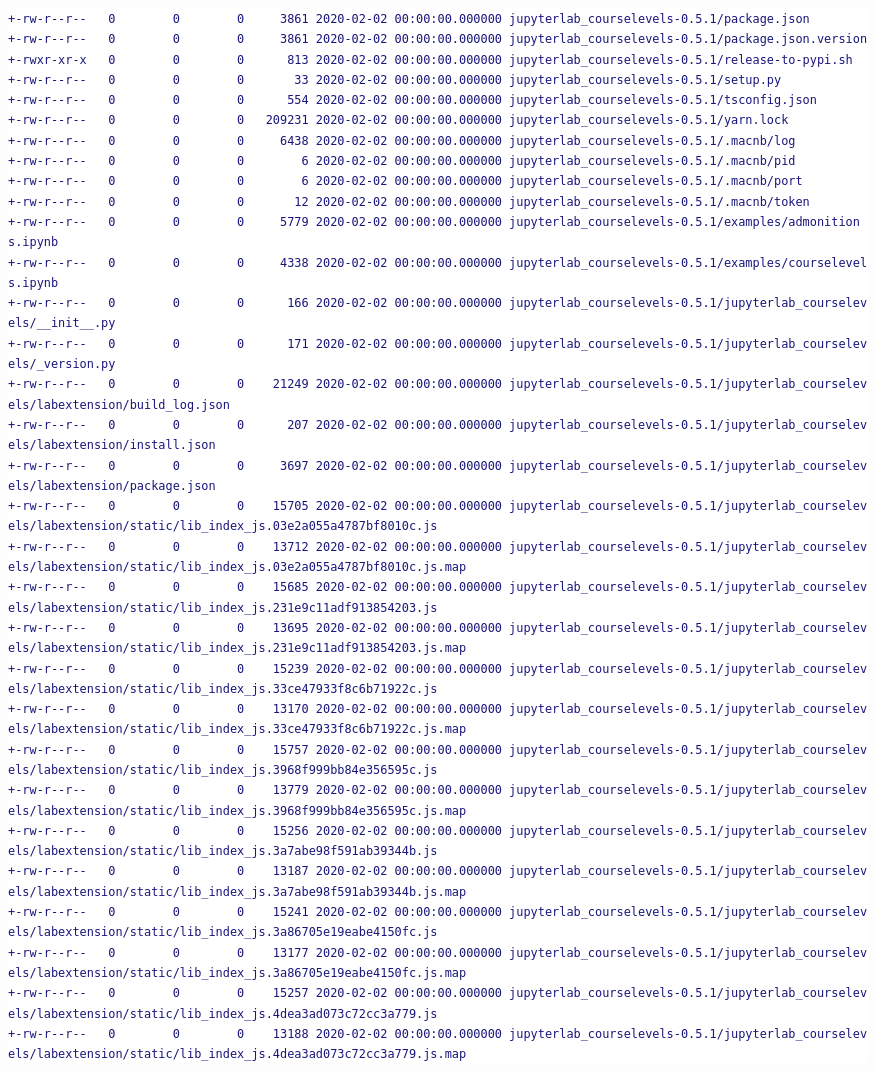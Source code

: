 ```diff
+-rw-r--r--   0        0        0     3861 2020-02-02 00:00:00.000000 jupyterlab_courselevels-0.5.1/package.json
+-rw-r--r--   0        0        0     3861 2020-02-02 00:00:00.000000 jupyterlab_courselevels-0.5.1/package.json.version
+-rwxr-xr-x   0        0        0      813 2020-02-02 00:00:00.000000 jupyterlab_courselevels-0.5.1/release-to-pypi.sh
+-rw-r--r--   0        0        0       33 2020-02-02 00:00:00.000000 jupyterlab_courselevels-0.5.1/setup.py
+-rw-r--r--   0        0        0      554 2020-02-02 00:00:00.000000 jupyterlab_courselevels-0.5.1/tsconfig.json
+-rw-r--r--   0        0        0   209231 2020-02-02 00:00:00.000000 jupyterlab_courselevels-0.5.1/yarn.lock
+-rw-r--r--   0        0        0     6438 2020-02-02 00:00:00.000000 jupyterlab_courselevels-0.5.1/.macnb/log
+-rw-r--r--   0        0        0        6 2020-02-02 00:00:00.000000 jupyterlab_courselevels-0.5.1/.macnb/pid
+-rw-r--r--   0        0        0        6 2020-02-02 00:00:00.000000 jupyterlab_courselevels-0.5.1/.macnb/port
+-rw-r--r--   0        0        0       12 2020-02-02 00:00:00.000000 jupyterlab_courselevels-0.5.1/.macnb/token
+-rw-r--r--   0        0        0     5779 2020-02-02 00:00:00.000000 jupyterlab_courselevels-0.5.1/examples/admonitions.ipynb
+-rw-r--r--   0        0        0     4338 2020-02-02 00:00:00.000000 jupyterlab_courselevels-0.5.1/examples/courselevels.ipynb
+-rw-r--r--   0        0        0      166 2020-02-02 00:00:00.000000 jupyterlab_courselevels-0.5.1/jupyterlab_courselevels/__init__.py
+-rw-r--r--   0        0        0      171 2020-02-02 00:00:00.000000 jupyterlab_courselevels-0.5.1/jupyterlab_courselevels/_version.py
+-rw-r--r--   0        0        0    21249 2020-02-02 00:00:00.000000 jupyterlab_courselevels-0.5.1/jupyterlab_courselevels/labextension/build_log.json
+-rw-r--r--   0        0        0      207 2020-02-02 00:00:00.000000 jupyterlab_courselevels-0.5.1/jupyterlab_courselevels/labextension/install.json
+-rw-r--r--   0        0        0     3697 2020-02-02 00:00:00.000000 jupyterlab_courselevels-0.5.1/jupyterlab_courselevels/labextension/package.json
+-rw-r--r--   0        0        0    15705 2020-02-02 00:00:00.000000 jupyterlab_courselevels-0.5.1/jupyterlab_courselevels/labextension/static/lib_index_js.03e2a055a4787bf8010c.js
+-rw-r--r--   0        0        0    13712 2020-02-02 00:00:00.000000 jupyterlab_courselevels-0.5.1/jupyterlab_courselevels/labextension/static/lib_index_js.03e2a055a4787bf8010c.js.map
+-rw-r--r--   0        0        0    15685 2020-02-02 00:00:00.000000 jupyterlab_courselevels-0.5.1/jupyterlab_courselevels/labextension/static/lib_index_js.231e9c11adf913854203.js
+-rw-r--r--   0        0        0    13695 2020-02-02 00:00:00.000000 jupyterlab_courselevels-0.5.1/jupyterlab_courselevels/labextension/static/lib_index_js.231e9c11adf913854203.js.map
+-rw-r--r--   0        0        0    15239 2020-02-02 00:00:00.000000 jupyterlab_courselevels-0.5.1/jupyterlab_courselevels/labextension/static/lib_index_js.33ce47933f8c6b71922c.js
+-rw-r--r--   0        0        0    13170 2020-02-02 00:00:00.000000 jupyterlab_courselevels-0.5.1/jupyterlab_courselevels/labextension/static/lib_index_js.33ce47933f8c6b71922c.js.map
+-rw-r--r--   0        0        0    15757 2020-02-02 00:00:00.000000 jupyterlab_courselevels-0.5.1/jupyterlab_courselevels/labextension/static/lib_index_js.3968f999bb84e356595c.js
+-rw-r--r--   0        0        0    13779 2020-02-02 00:00:00.000000 jupyterlab_courselevels-0.5.1/jupyterlab_courselevels/labextension/static/lib_index_js.3968f999bb84e356595c.js.map
+-rw-r--r--   0        0        0    15256 2020-02-02 00:00:00.000000 jupyterlab_courselevels-0.5.1/jupyterlab_courselevels/labextension/static/lib_index_js.3a7abe98f591ab39344b.js
+-rw-r--r--   0        0        0    13187 2020-02-02 00:00:00.000000 jupyterlab_courselevels-0.5.1/jupyterlab_courselevels/labextension/static/lib_index_js.3a7abe98f591ab39344b.js.map
+-rw-r--r--   0        0        0    15241 2020-02-02 00:00:00.000000 jupyterlab_courselevels-0.5.1/jupyterlab_courselevels/labextension/static/lib_index_js.3a86705e19eabe4150fc.js
+-rw-r--r--   0        0        0    13177 2020-02-02 00:00:00.000000 jupyterlab_courselevels-0.5.1/jupyterlab_courselevels/labextension/static/lib_index_js.3a86705e19eabe4150fc.js.map
+-rw-r--r--   0        0        0    15257 2020-02-02 00:00:00.000000 jupyterlab_courselevels-0.5.1/jupyterlab_courselevels/labextension/static/lib_index_js.4dea3ad073c72cc3a779.js
+-rw-r--r--   0        0        0    13188 2020-02-02 00:00:00.000000 jupyterlab_courselevels-0.5.1/jupyterlab_courselevels/labextension/static/lib_index_js.4dea3ad073c72cc3a779.js.map
```